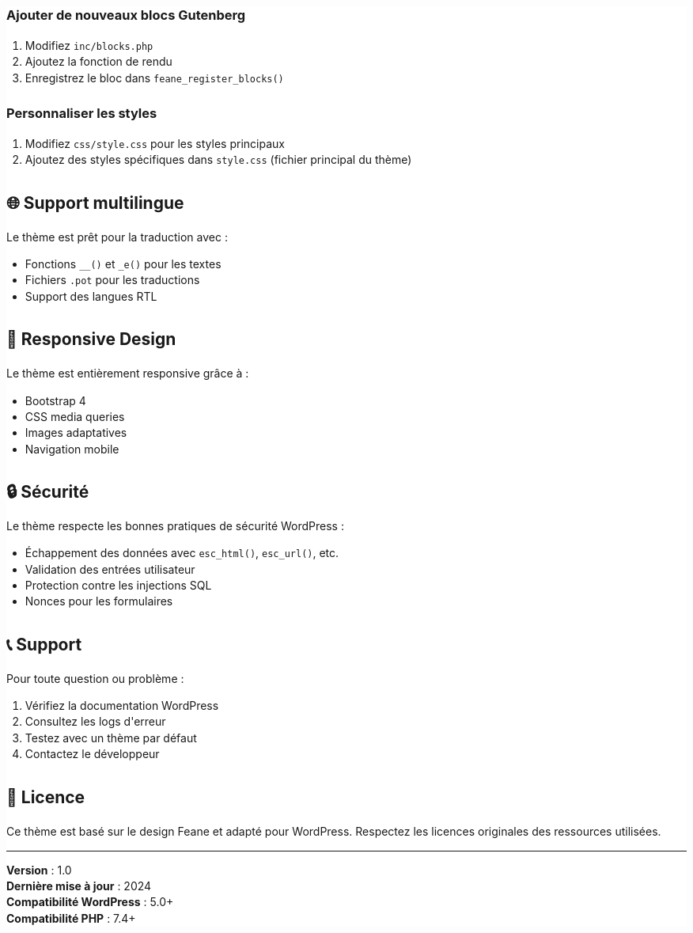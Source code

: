 ```
```

### Ajouter de nouveaux blocs Gutenberg
1. Modifiez `inc/blocks.php`
2. Ajoutez la fonction de rendu
3. Enregistrez le bloc dans `feane_register_blocks()`

### Personnaliser les styles
1. Modifiez `css/style.css` pour les styles principaux
2. Ajoutez des styles spécifiques dans `style.css` (fichier principal du thème)

## 🌐 Support multilingue

Le thème est prêt pour la traduction avec :
- Fonctions `__()` et `_e()` pour les textes
- Fichiers `.pot` pour les traductions
- Support des langues RTL

## 📱 Responsive Design

Le thème est entièrement responsive grâce à :
- Bootstrap 4
- CSS media queries
- Images adaptatives
- Navigation mobile

## 🔒 Sécurité

Le thème respecte les bonnes pratiques de sécurité WordPress :
- Échappement des données avec `esc_html()`, `esc_url()`, etc.
- Validation des entrées utilisateur
- Protection contre les injections SQL
- Nonces pour les formulaires

## 📞 Support

Pour toute question ou problème :
1. Vérifiez la documentation WordPress
2. Consultez les logs d'erreur
3. Testez avec un thème par défaut
4. Contactez le développeur

## 📄 Licence

Ce thème est basé sur le design Feane et adapté pour WordPress. Respectez les licences originales des ressources utilisées.

---

**Version** : 1.0  
**Dernière mise à jour** : 2024  
**Compatibilité WordPress** : 5.0+  
**Compatibilité PHP** : 7.4+ 